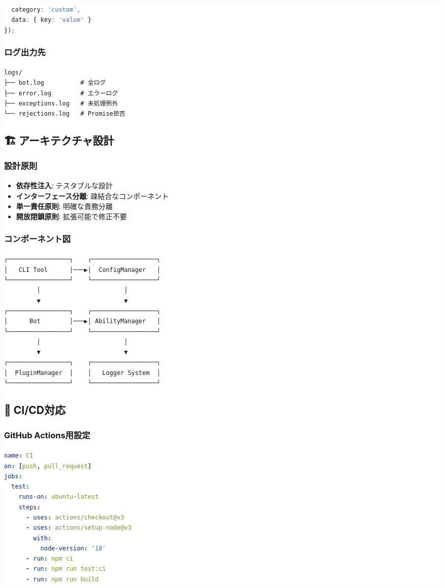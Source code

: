 ```typescript
  category: 'custom',
  data: { key: 'value' }
});
```

### ログ出力先
```
logs/
├── bot.log          # 全ログ
├── error.log        # エラーログ
├── exceptions.log   # 未処理例外
└── rejections.log   # Promise拒否
```

## 🏗️ アーキテクチャ設計

### 設計原則
- **依存性注入**: テスタブルな設計
- **インターフェース分離**: 疎結合なコンポーネント
- **単一責任原則**: 明確な責務分離
- **開放閉鎖原則**: 拡張可能で修正不要

### コンポーネント図
```
┌─────────────────┐    ┌──────────────────┐
│   CLI Tool      │───▶│  ConfigManager   │
└─────────────────┘    └──────────────────┘
         │                       │
         ▼                       ▼
┌─────────────────┐    ┌──────────────────┐
│      Bot        │───▶│ AbilityManager   │
└─────────────────┘    └──────────────────┘
         │                       │
         ▼                       ▼
┌─────────────────┐    ┌──────────────────┐
│  PluginManager  │    │   Logger System  │
└─────────────────┘    └──────────────────┘
```

## 🔄 CI/CD対応

### GitHub Actions用設定
```yaml
name: CI
on: [push, pull_request]
jobs:
  test:
    runs-on: ubuntu-latest
    steps:
      - uses: actions/checkout@v3
      - uses: actions/setup-node@v3
        with:
          node-version: '18'
      - run: npm ci
      - run: npm run test:ci
      - run: npm run build
```
